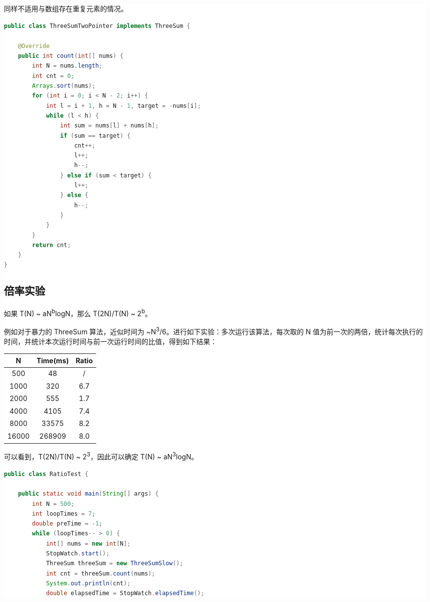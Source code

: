 同样不适用与数组存在重复元素的情况。

```java
public class ThreeSumTwoPointer implements ThreeSum {

    @Override
    public int count(int[] nums) {
        int N = nums.length;
        int cnt = 0;
        Arrays.sort(nums);
        for (int i = 0; i < N - 2; i++) {
            int l = i + 1, h = N - 1, target = -nums[i];
            while (l < h) {
                int sum = nums[l] + nums[h];
                if (sum == target) {
                    cnt++;
                    l++;
                    h--;
                } else if (sum < target) {
                    l++;
                } else {
                    h--;
                }
            }
        }
        return cnt;
    }
}
```

## 倍率实验

如果 T(N) \~ aN<sup>b</sup>logN，那么 T(2N)/T(N) \~ 2<sup>b</sup>。

例如对于暴力的 ThreeSum 算法，近似时间为 \~N<sup>3</sup>/6。进行如下实验：多次运行该算法，每次取的 N 值为前一次的两倍，统计每次执行的时间，并统计本次运行时间与前一次运行时间的比值，得到如下结果：

| N | Time(ms) | Ratio |
| :---: | :---: | :---: |
| 500 | 48 | / |
| 1000 | 320 | 6.7 |
| 2000 | 555 | 1.7 |
| 4000 | 4105 | 7.4 |
| 8000 | 33575 | 8.2 |
| 16000 | 268909 | 8.0 |

可以看到，T(2N)/T(N) \~ 2<sup>3</sup>，因此可以确定 T(N) \~ aN<sup>3</sup>logN。

```java
public class RatioTest {

    public static void main(String[] args) {
        int N = 500;
        int loopTimes = 7;
        double preTime = -1;
        while (loopTimes-- > 0) {
            int[] nums = new int[N];
            StopWatch.start();
            ThreeSum threeSum = new ThreeSumSlow();
            int cnt = threeSum.count(nums);
            System.out.println(cnt);
            double elapsedTime = StopWatch.elapsedTime();
```